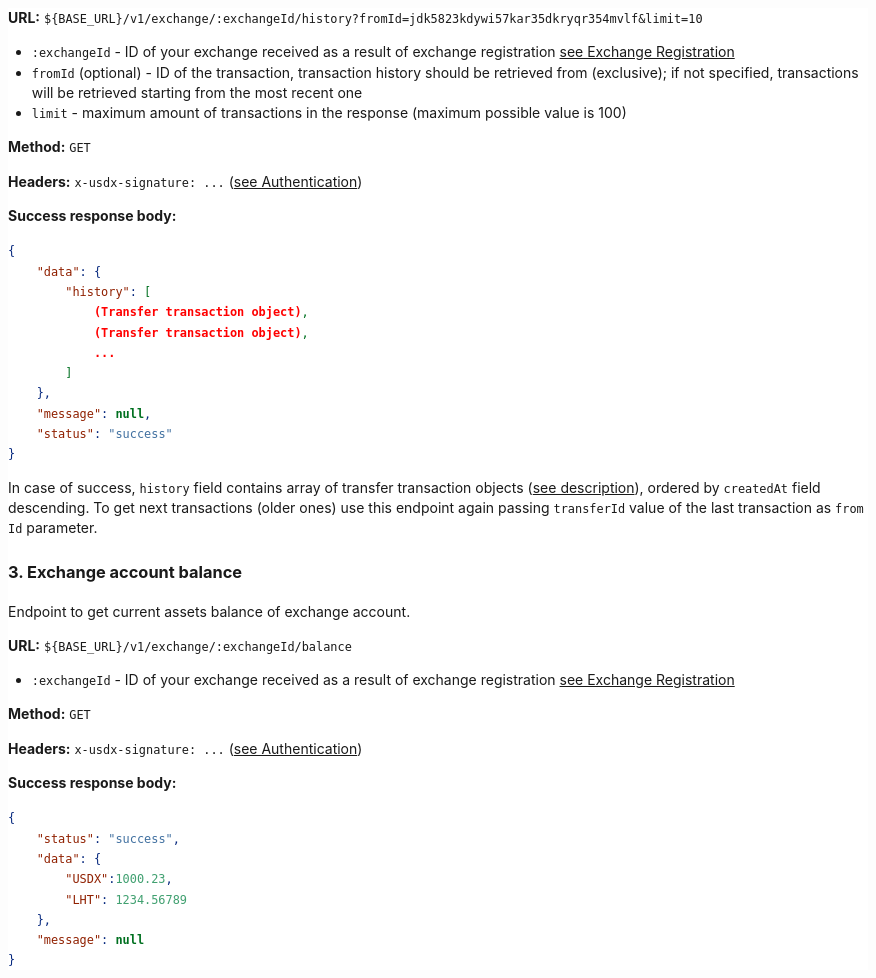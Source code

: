 **URL:** `${BASE_URL}/v1/exchange/:exchangeId/history?fromId=jdk5823kdywi57kar35dkryqr354mvlf&limit=10`
- `:exchangeId` - ID of your exchange received as a result of exchange registration [see Exchange Registration](#exchange-registration)
- `fromId` (optional) - ID of the transaction, transaction history should be retrieved from (exclusive); if not specified, transactions will be retrieved starting from the most recent one
- `limit` - maximum amount of transactions in the response (maximum possible value is 100)

**Method:** `GET`

**Headers:**
`x-usdx-signature: ...` ([see Authentication](#authentication))

**Success response body:**
```json
{
    "data": {
        "history": [
            (Transfer transaction object),
            (Transfer transaction object),
            ...
        ]
    },
    "message": null,
    "status": "success"
}
```

In case of success, `history` field contains array of transfer transaction objects ([see description](#transfer-transaction-object)), ordered by `createdAt` field descending.
To get next transactions (older ones) use this endpoint again passing `transferId` value of the last transaction as `fromId` parameter.

### 3. Exchange account balance

Endpoint to get current assets balance of exchange account.

**URL:** `${BASE_URL}/v1/exchange/:exchangeId/balance`
- `:exchangeId` - ID of your exchange received as a result of exchange registration [see Exchange Registration](#exchange-registration)

**Method:** `GET`

**Headers:**
`x-usdx-signature: ...` ([see Authentication](#authentication))

**Success response body:**
```json
{
    "status": "success",
    "data": {
        "USDX":1000.23,
        "LHT": 1234.56789
    },
    "message": null
}
```
